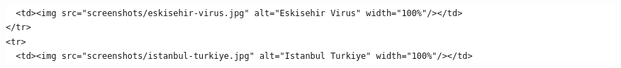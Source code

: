       <td><img src="screenshots/eskisehir-virus.jpg" alt="Eskisehir Virus" width="100%"/></td>
    </tr>
    <tr>
      <td><img src="screenshots/istanbul-turkiye.jpg" alt="Istanbul Turkiye" width="100%"/></td>
